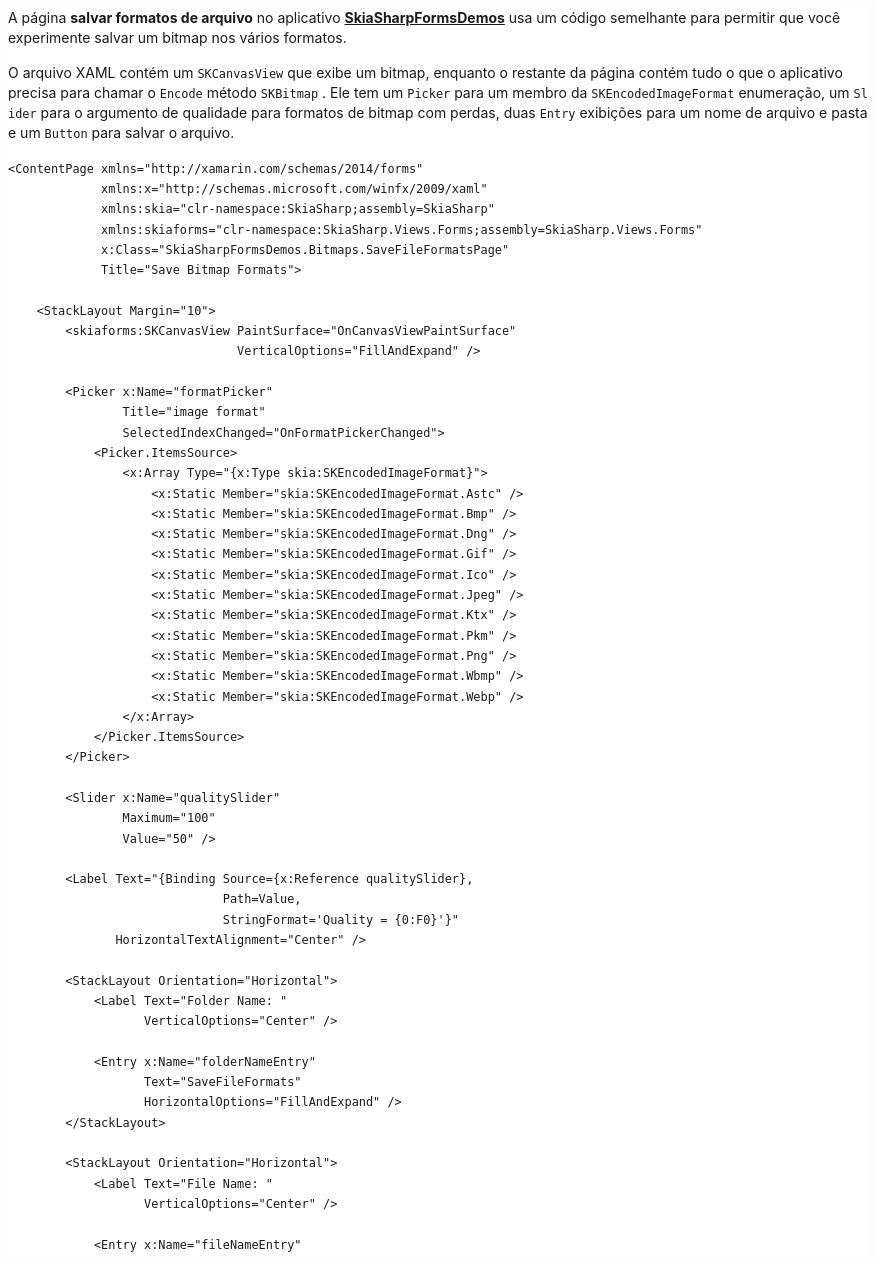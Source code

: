 A página **salvar formatos de arquivo** no aplicativo [**SkiaSharpFormsDemos**](https://docs.microsoft.com/samples/xamarin/xamarin-forms-samples/skiasharpforms-demos) usa um código semelhante para permitir que você experimente salvar um bitmap nos vários formatos.

O arquivo XAML contém um `SKCanvasView` que exibe um bitmap, enquanto o restante da página contém tudo o que o aplicativo precisa para chamar o `Encode` método `SKBitmap` . Ele tem um `Picker` para um membro da `SKEncodedImageFormat` enumeração, um `Slider` para o argumento de qualidade para formatos de bitmap com perdas, duas `Entry` exibições para um nome de arquivo e pasta e um `Button` para salvar o arquivo.

```xaml
<ContentPage xmlns="http://xamarin.com/schemas/2014/forms"
             xmlns:x="http://schemas.microsoft.com/winfx/2009/xaml"
             xmlns:skia="clr-namespace:SkiaSharp;assembly=SkiaSharp"
             xmlns:skiaforms="clr-namespace:SkiaSharp.Views.Forms;assembly=SkiaSharp.Views.Forms"
             x:Class="SkiaSharpFormsDemos.Bitmaps.SaveFileFormatsPage"
             Title="Save Bitmap Formats">

    <StackLayout Margin="10">
        <skiaforms:SKCanvasView PaintSurface="OnCanvasViewPaintSurface"
                                VerticalOptions="FillAndExpand" />

        <Picker x:Name="formatPicker"
                Title="image format"
                SelectedIndexChanged="OnFormatPickerChanged">
            <Picker.ItemsSource>
                <x:Array Type="{x:Type skia:SKEncodedImageFormat}">
                    <x:Static Member="skia:SKEncodedImageFormat.Astc" />
                    <x:Static Member="skia:SKEncodedImageFormat.Bmp" />
                    <x:Static Member="skia:SKEncodedImageFormat.Dng" />
                    <x:Static Member="skia:SKEncodedImageFormat.Gif" />
                    <x:Static Member="skia:SKEncodedImageFormat.Ico" />
                    <x:Static Member="skia:SKEncodedImageFormat.Jpeg" />
                    <x:Static Member="skia:SKEncodedImageFormat.Ktx" />
                    <x:Static Member="skia:SKEncodedImageFormat.Pkm" />
                    <x:Static Member="skia:SKEncodedImageFormat.Png" />
                    <x:Static Member="skia:SKEncodedImageFormat.Wbmp" />
                    <x:Static Member="skia:SKEncodedImageFormat.Webp" />
                </x:Array>
            </Picker.ItemsSource>
        </Picker>

        <Slider x:Name="qualitySlider"
                Maximum="100"
                Value="50" />

        <Label Text="{Binding Source={x:Reference qualitySlider},
                              Path=Value,
                              StringFormat='Quality = {0:F0}'}"
               HorizontalTextAlignment="Center" />

        <StackLayout Orientation="Horizontal">
            <Label Text="Folder Name: "
                   VerticalOptions="Center" />

            <Entry x:Name="folderNameEntry"
                   Text="SaveFileFormats"
                   HorizontalOptions="FillAndExpand" />
        </StackLayout>

        <StackLayout Orientation="Horizontal">
            <Label Text="File Name: "
                   VerticalOptions="Center" />

            <Entry x:Name="fileNameEntry"
```